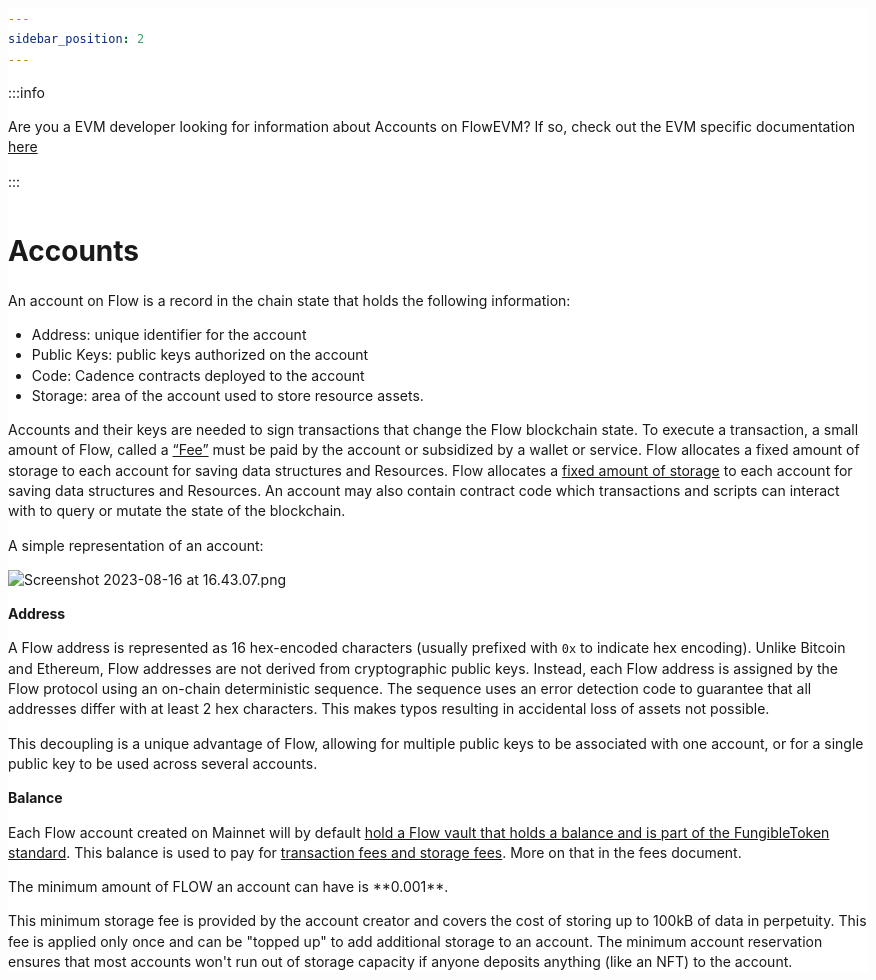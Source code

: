 ```yaml
---
sidebar_position: 2
---
```


:::info

Are you a EVM developer looking for information about Accounts on FlowEVM? If so, check out the EVM specific documentation [here](../../evm/Build/accounts.md)

:::

# Accounts

An account on Flow is a record in the chain state that holds the following information:
- Address: unique identifier for the account
- Public Keys: public keys authorized on the account
- Code: Cadence contracts deployed to the account
- Storage: area of the account used to store resource assets.

Accounts and their keys are needed to sign transactions that change the Flow blockchain state. To execute a transaction, a small amount of Flow, called a [“Fee”](./fees.md) must be paid by the account or subsidized by a wallet or service. Flow allocates a fixed amount of storage to each account for saving data structures and Resources. Flow allocates a [fixed amount of storage](./fees.md#storage) to each account for saving data structures and Resources.
An account may also contain contract code which transactions and scripts can interact with to query or mutate the state of the blockchain.

A simple representation of an account:

![Screenshot 2023-08-16 at 16.43.07.png](_accounts_images/Screenshot_2023-08-16_at_16.43.07.png)

**Address**

A Flow address is represented as 16 hex-encoded characters (usually prefixed with `0x` to indicate hex encoding). Unlike Bitcoin and Ethereum, Flow addresses are not derived from cryptographic public keys. Instead, each Flow address is assigned by the Flow protocol using an on-chain deterministic sequence. The sequence uses an error detection code to guarantee that all addresses differ with at least 2 hex characters. This makes typos resulting in accidental loss of assets not possible.

This decoupling is a unique advantage of Flow, allowing for multiple public keys to be associated with one account, or for a single public key to be used across several accounts.

**Balance**

Each Flow account created on Mainnet will by default [hold a Flow vault that holds a balance and is part of the FungibleToken standard](./flow-token.md). This balance is used to pay for [transaction fees and storage fees](./fees.md). More on that in the fees document.

<Callout type="warning">
The minimum amount of FLOW an account can have is **0.001**.
</Callout>

This minimum storage fee is provided by the account creator and covers the cost of storing up to 100kB of data in perpetuity. This fee is applied only once and can be "topped up" to add additional storage to an account. The minimum account reservation ensures that most accounts won't run out of storage capacity if anyone deposits anything (like an NFT) to the account. 
